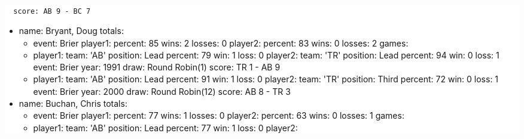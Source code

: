       score: AB 9 - BC 7
 - name: Bryant, Doug
   totals:
    - event: Brier
      player1:
        percent: 85
        wins: 2
        losses: 0
      player2:
        percent: 83
        wins: 0
        losses: 2
   games:
    - player1:
        team: 'AB'
        position: Lead
        percent: 79
        win: 1
        loss: 0
      player2:
        team: 'TR'
        position: Lead
        percent: 94
        win: 0
        loss: 1
      event: Brier
      year: 1991
      draw: Round Robin(1)
      score: TR 1 - AB 9
    - player1:
        team: 'AB'
        position: Lead
        percent: 91
        win: 1
        loss: 0
      player2:
        team: 'TR'
        position: Third
        percent: 72
        win: 0
        loss: 1
      event: Brier
      year: 2000
      draw: Round Robin(12)
      score: AB 8 - TR 3
 - name: Buchan, Chris
   totals:
    - event: Brier
      player1:
        percent: 77
        wins: 1
        losses: 0
      player2:
        percent: 63
        wins: 0
        losses: 1
   games:
    - player1:
        team: 'AB'
        position: Lead
        percent: 77
        win: 1
        loss: 0
      player2: